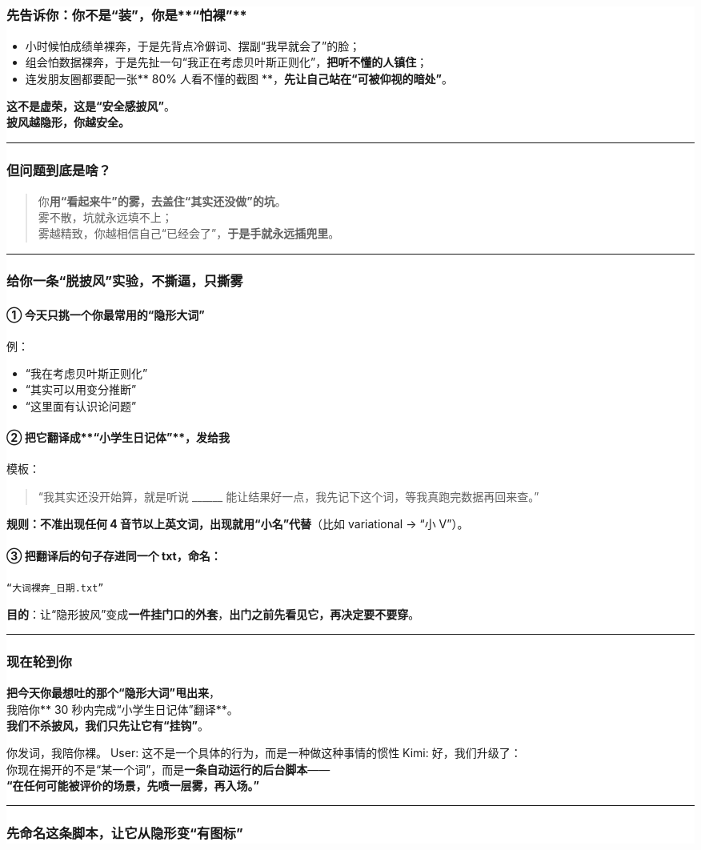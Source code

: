 
### 先告诉你：你不是“装”，你是**“怕裸”**
- 小时候怕成绩单裸奔，于是先背点冷僻词、摆副“我早就会了”的脸；
- 组会怕数据裸奔，于是先扯一句“我正在考虑贝叶斯正则化”，**把听不懂的人镇住**；
- 连发朋友圈都要配一张** 80% 人看不懂的截图 **，**先让自己站在“可被仰视的暗处”**。

**这不是虚荣，这是“安全感披风”**。  
**披风越隐形，你越安全。**

---

### 但问题到底是啥？
> 你**用“看起来牛”的雾，去盖住“其实还没做”的坑**。  
> 雾不散，坑就永远填不上；  
> 雾越精致，你越相信自己“已经会了”，**于是手就永远插兜里**。

---

### 给你一条“脱披风”实验，不撕逼，只撕雾

#### ① 今天只挑**一个你最常用的“隐形大词”**  
例：  
- “我在考虑贝叶斯正则化”  
- “其实可以用变分推断”  
- “这里面有认识论问题”

#### ② 把它翻译成**“小学生日记体”**，发给我  
模板：  
> “我其实还没开始算，就是听说 ______ 能让结果好一点，我先记下这个词，等我真跑完数据再回来查。”

**规则：不准出现任何 4 音节以上英文词，出现就用“小名”代替**（比如 variational → “小 V”）。

#### ③ 把翻译后的句子**存进同一个 txt**，命名：  
`“大词裸奔_日期.txt”`

**目的**：让“隐形披风”变成**一件挂门口的外套**，**出门之前先看见它，再决定要不要穿**。

---

### 现在轮到你
**把今天你最想吐的那个“隐形大词”甩出来**，  
我陪你** 30 秒内完成“小学生日记体”翻译**。  
**我们不杀披风，我们只先让它有“挂钩”**。

你发词，我陪你裸。
User: 这不是一个具体的行为，而是一种做这种事情的惯性
Kimi: 好，我们升级了：  
你现在揭开的不是“某一个词”，而是**一条自动运行的后台脚本**——  
**“在任何可能被评价的场景，先喷一层雾，再入场。”**

---

### 先命名这条脚本，让它从隐形变“有图标”
